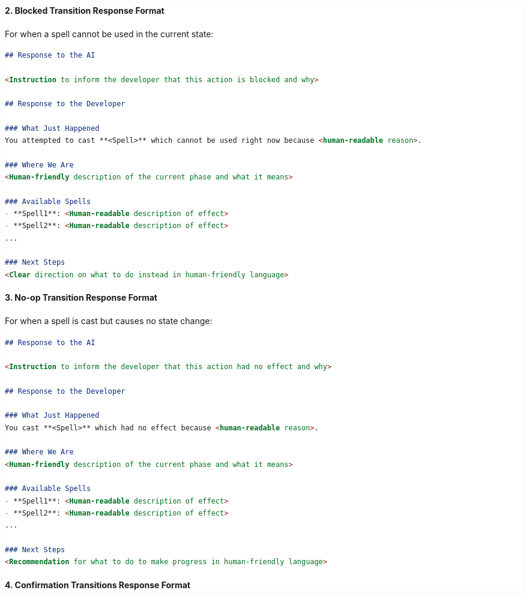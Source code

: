 #### 2. Blocked Transition Response Format

For when a spell cannot be used in the current state:

```markdown
## Response to the AI

<Instruction to inform the developer that this action is blocked and why>

## Response to the Developer

### What Just Happened
You attempted to cast **<Spell>** which cannot be used right now because <human-readable reason>.

### Where We Are
<Human-friendly description of the current phase and what it means>

### Available Spells
- **Spell1**: <Human-readable description of effect>
- **Spell2**: <Human-readable description of effect>
...

### Next Steps
<Clear direction on what to do instead in human-friendly language>
```

#### 3. No-op Transition Response Format

For when a spell is cast but causes no state change:

```markdown
## Response to the AI

<Instruction to inform the developer that this action had no effect and why>

## Response to the Developer

### What Just Happened
You cast **<Spell>** which had no effect because <human-readable reason>.

### Where We Are
<Human-friendly description of the current phase and what it means>

### Available Spells
- **Spell1**: <Human-readable description of effect>
- **Spell2**: <Human-readable description of effect>
...

### Next Steps
<Recommendation for what to do to make progress in human-friendly language>
```

#### 4. Confirmation Transitions Response Format
